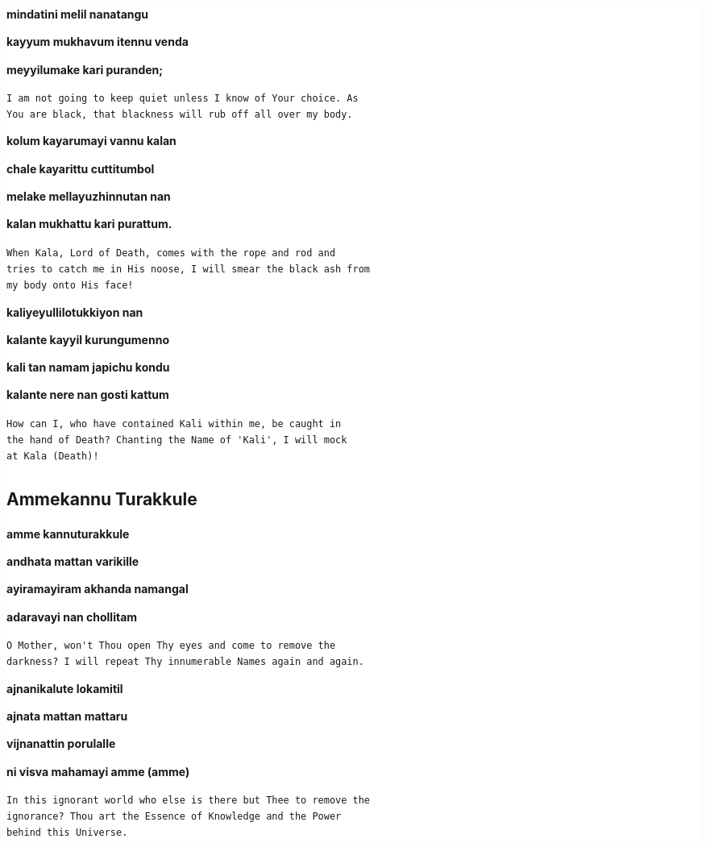 **mindatini melil nanatangu**

**kayyum mukhavum itennu venda**

**meyyilumake kari puranden;**

```
I am not going to keep quiet unless I know of Your choice. As
You are black, that blackness will rub off all over my body.
```

**kolum kayarumayi vannu kalan**

**chale kayarittu cuttitumbol**

**melake mellayuzhinnutan nan**

**kalan mukhattu kari purattum.**

```
When Kala, Lord of Death, comes with the rope and rod and
tries to catch me in His noose, I will smear the black ash from
my body onto His face!
```

**kaliyeyullilotukkiyon nan**

**kalante kayyil kurungumenno**

**kali tan namam japichu kondu**

**kalante nere nan gosti kattum**

```
How can I, who have contained Kali within me, be caught in
the hand of Death? Chanting the Name of 'Kali', I will mock
at Kala (Death)!
```

## Ammekannu Turakkule

**amme kannuturakkule**

**andhata mattan varikille**

**ayiramayiram akhanda namangal**

**adaravayi nan chollitam**

```
O Mother, won't Thou open Thy eyes and come to remove the
darkness? I will repeat Thy innumerable Names again and again.
```
**ajnanikalute lokamitil**

**ajnata mattan mattaru**

**vijnanattin porulalle**

**ni visva mahamayi amme (amme)**

```
In this ignorant world who else is there but Thee to remove the
ignorance? Thou art the Essence of Knowledge and the Power
behind this Universe.
```
